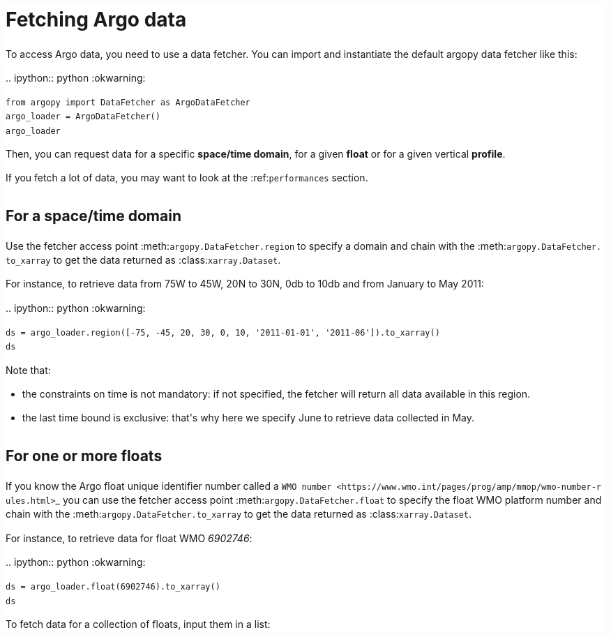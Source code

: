 Fetching Argo data
==================

To access Argo data, you need to use a data fetcher. You can import and instantiate the default argopy data fetcher
like this:

.. ipython:: python
    :okwarning:

    from argopy import DataFetcher as ArgoDataFetcher
    argo_loader = ArgoDataFetcher()
    argo_loader

Then, you can request data for a specific **space/time domain**, for a given **float** or for a given vertical **profile**.

If you fetch a lot of data, you may want to look at the :ref:`performances` section.

For a space/time domain
-----------------------

Use the fetcher access point :meth:`argopy.DataFetcher.region` to specify a domain and chain with the :meth:`argopy.DataFetcher.to_xarray` to get the data returned as :class:`xarray.Dataset`.

For instance, to retrieve data from 75W to 45W, 20N to 30N, 0db to 10db and from January to May 2011:

.. ipython:: python
    :okwarning:

    ds = argo_loader.region([-75, -45, 20, 30, 0, 10, '2011-01-01', '2011-06']).to_xarray()
    ds

Note that:

- the constraints on time is not mandatory: if not specified, the fetcher will return all data available in this region.

- the last time bound is exclusive: that's why here we specify June to retrieve data collected in May.

For one or more floats
----------------------

If you know the Argo float unique identifier number called a `WMO number <https://www.wmo.int/pages/prog/amp/mmop/wmo-number-rules.html>`_ you can use the fetcher access point :meth:`argopy.DataFetcher.float` to specify the float WMO platform number and chain with the :meth:`argopy.DataFetcher.to_xarray` to get the data returned as :class:`xarray.Dataset`.

For instance, to retrieve data for float WMO *6902746*:

.. ipython:: python
    :okwarning:

    ds = argo_loader.float(6902746).to_xarray()
    ds

To fetch data for a collection of floats, input them in a list:


[homepage]: https://www.contributor-covenant.org